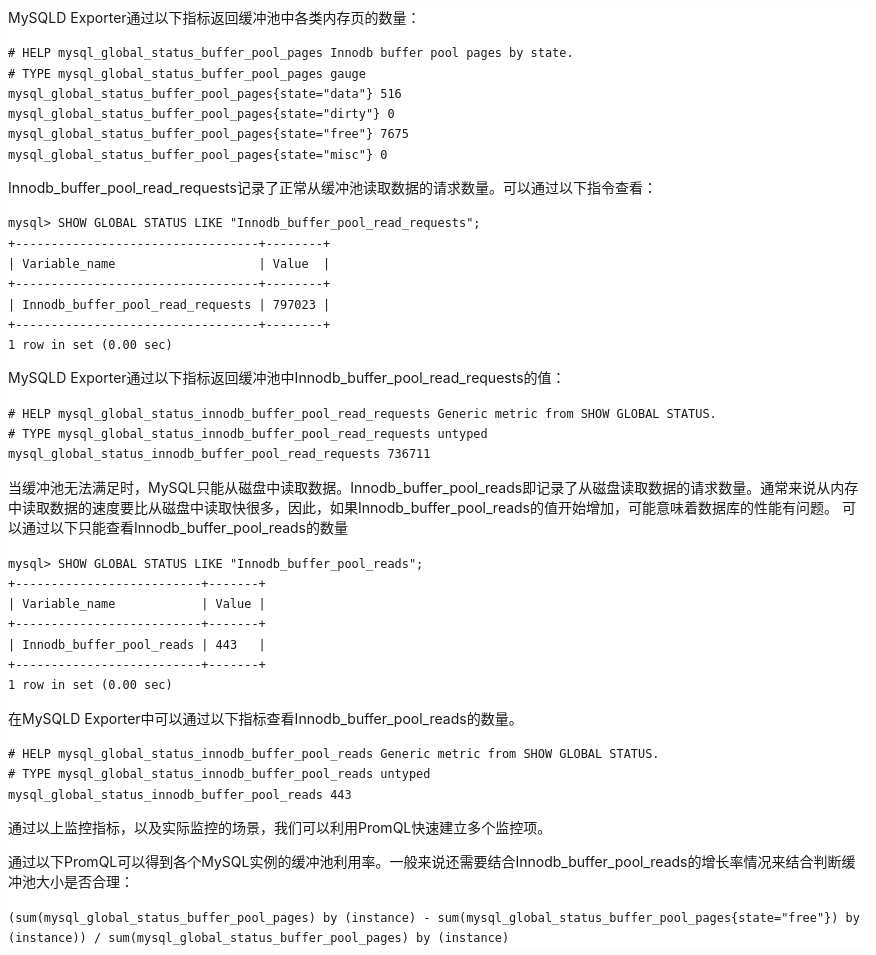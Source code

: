 MySQLD Exporter通过以下指标返回缓冲池中各类内存页的数量：

```
# HELP mysql_global_status_buffer_pool_pages Innodb buffer pool pages by state.
# TYPE mysql_global_status_buffer_pool_pages gauge
mysql_global_status_buffer_pool_pages{state="data"} 516
mysql_global_status_buffer_pool_pages{state="dirty"} 0
mysql_global_status_buffer_pool_pages{state="free"} 7675
mysql_global_status_buffer_pool_pages{state="misc"} 0
```

Innodb_buffer_pool_read_requests记录了正常从缓冲池读取数据的请求数量。可以通过以下指令查看：

```
mysql> SHOW GLOBAL STATUS LIKE "Innodb_buffer_pool_read_requests";
+----------------------------------+--------+
| Variable_name                    | Value  |
+----------------------------------+--------+
| Innodb_buffer_pool_read_requests | 797023 |
+----------------------------------+--------+
1 row in set (0.00 sec)
```

MySQLD Exporter通过以下指标返回缓冲池中Innodb_buffer_pool_read_requests的值：

```
# HELP mysql_global_status_innodb_buffer_pool_read_requests Generic metric from SHOW GLOBAL STATUS.
# TYPE mysql_global_status_innodb_buffer_pool_read_requests untyped
mysql_global_status_innodb_buffer_pool_read_requests 736711
```

当缓冲池无法满足时，MySQL只能从磁盘中读取数据。Innodb_buffer_pool_reads即记录了从磁盘读取数据的请求数量。通常来说从内存中读取数据的速度要比从磁盘中读取快很多，因此，如果Innodb_buffer_pool_reads的值开始增加，可能意味着数据库的性能有问题。 可以通过以下只能查看Innodb_buffer_pool_reads的数量

```
mysql> SHOW GLOBAL STATUS LIKE "Innodb_buffer_pool_reads";
+--------------------------+-------+
| Variable_name            | Value |
+--------------------------+-------+
| Innodb_buffer_pool_reads | 443   |
+--------------------------+-------+
1 row in set (0.00 sec)
```

在MySQLD Exporter中可以通过以下指标查看Innodb_buffer_pool_reads的数量。

```
# HELP mysql_global_status_innodb_buffer_pool_reads Generic metric from SHOW GLOBAL STATUS.
# TYPE mysql_global_status_innodb_buffer_pool_reads untyped
mysql_global_status_innodb_buffer_pool_reads 443
```

通过以上监控指标，以及实际监控的场景，我们可以利用PromQL快速建立多个监控项。

通过以下PromQL可以得到各个MySQL实例的缓冲池利用率。一般来说还需要结合Innodb_buffer_pool_reads的增长率情况来结合判断缓冲池大小是否合理：

```
(sum(mysql_global_status_buffer_pool_pages) by (instance) - sum(mysql_global_status_buffer_pool_pages{state="free"}) by (instance)) / sum(mysql_global_status_buffer_pool_pages) by (instance)
```
